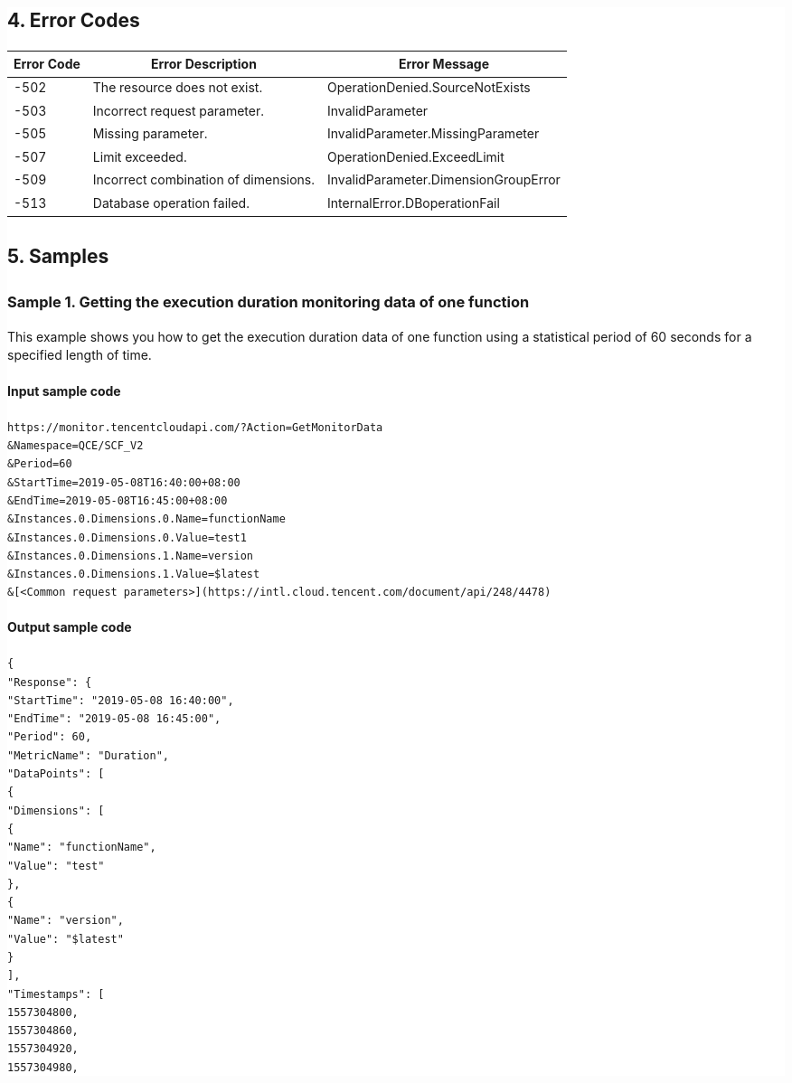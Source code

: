 ## 4. Error Codes

| Error Code | Error Description | Error Message |
| ---- | ------- | ------------------------------------ |
| -502 | The resource does not exist. | OperationDenied.SourceNotExists |
| -503 | Incorrect request parameter. | InvalidParameter |
| -505 | Missing parameter. | InvalidParameter.MissingParameter |
| -507 | Limit exceeded. | OperationDenied.ExceedLimit |
| -509 | Incorrect combination of dimensions. | InvalidParameter.DimensionGroupError |
| -513 | Database operation failed. | InternalError.DBoperationFail |

## 5. Samples

### Sample 1. Getting the execution duration monitoring data of one function
This example shows you how to get the execution duration data of one function using a statistical period of 60 seconds for a specified length of time.

#### Input sample code

```
https://monitor.tencentcloudapi.com/?Action=GetMonitorData
&Namespace=QCE/SCF_V2
&Period=60
&StartTime=2019-05-08T16:40:00+08:00
&EndTime=2019-05-08T16:45:00+08:00
&Instances.0.Dimensions.0.Name=functionName
&Instances.0.Dimensions.0.Value=test1
&Instances.0.Dimensions.1.Name=version
&Instances.0.Dimensions.1.Value=$latest
&[<Common request parameters>](https://intl.cloud.tencent.com/document/api/248/4478)
```

#### Output sample code

```
{
"Response": {
"StartTime": "2019-05-08 16:40:00",
"EndTime": "2019-05-08 16:45:00",
"Period": 60,
"MetricName": "Duration",
"DataPoints": [
{
"Dimensions": [
{
"Name": "functionName",
"Value": "test"
},
{
"Name": "version",
"Value": "$latest"
}
],
"Timestamps": [
1557304800,
1557304860,
1557304920,
1557304980,
```